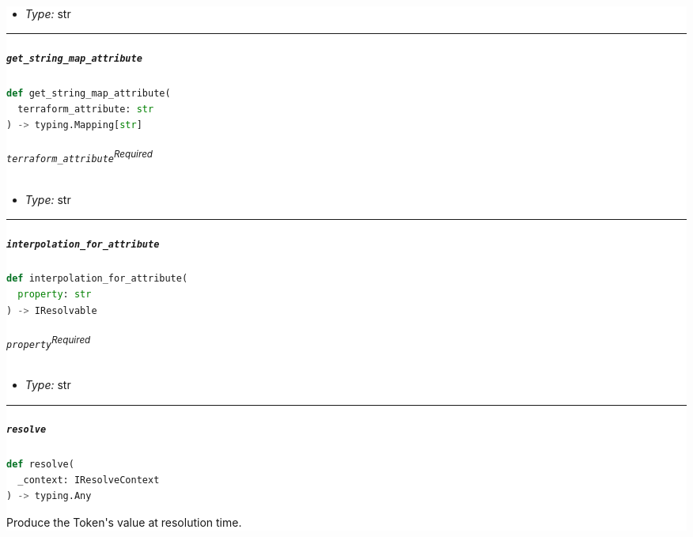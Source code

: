- *Type:* str

---

##### `get_string_map_attribute` <a name="get_string_map_attribute" id="@cdktf/provider-mongodbatlas.privatelinkEndpointServiceServerless.PrivatelinkEndpointServiceServerlessTimeoutsOutputReference.getStringMapAttribute"></a>

```python
def get_string_map_attribute(
  terraform_attribute: str
) -> typing.Mapping[str]
```

###### `terraform_attribute`<sup>Required</sup> <a name="terraform_attribute" id="@cdktf/provider-mongodbatlas.privatelinkEndpointServiceServerless.PrivatelinkEndpointServiceServerlessTimeoutsOutputReference.getStringMapAttribute.parameter.terraformAttribute"></a>

- *Type:* str

---

##### `interpolation_for_attribute` <a name="interpolation_for_attribute" id="@cdktf/provider-mongodbatlas.privatelinkEndpointServiceServerless.PrivatelinkEndpointServiceServerlessTimeoutsOutputReference.interpolationForAttribute"></a>

```python
def interpolation_for_attribute(
  property: str
) -> IResolvable
```

###### `property`<sup>Required</sup> <a name="property" id="@cdktf/provider-mongodbatlas.privatelinkEndpointServiceServerless.PrivatelinkEndpointServiceServerlessTimeoutsOutputReference.interpolationForAttribute.parameter.property"></a>

- *Type:* str

---

##### `resolve` <a name="resolve" id="@cdktf/provider-mongodbatlas.privatelinkEndpointServiceServerless.PrivatelinkEndpointServiceServerlessTimeoutsOutputReference.resolve"></a>

```python
def resolve(
  _context: IResolveContext
) -> typing.Any
```

Produce the Token's value at resolution time.
